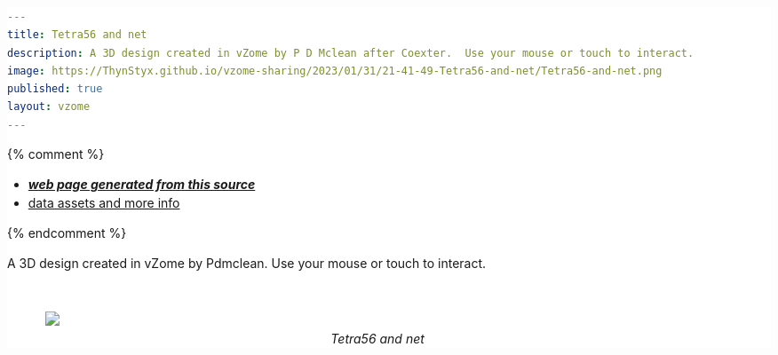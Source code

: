 ```yaml
---
title: Tetra56 and net
description: A 3D design created in vZome by P D Mclean after Coexter.  Use your mouse or touch to interact.
image: https://ThynStyx.github.io/vzome-sharing/2023/01/31/21-41-49-Tetra56-and-net/Tetra56-and-net.png
published: true
layout: vzome
---
```


{% comment %}
 - [***web page generated from this source***](<https://ThynStyx.github.io/vzome-sharing/2023/01/31/Tetra56-and-net-21-41-49.html>)
 - [data assets and more info](<https://github.com/ThynStyx/vzome-sharing/tree/main/2023/01/31/21-41-49-Tetra56-and-net/>)
 
{% endcomment %}

A 3D design created in vZome by Pdmclean.  Use your mouse or touch to interact.

<figure style="width: 87%; margin: 5%">
  <vzome-viewer style="width: 100%; height: 60vh"
       src="https://ThynStyx.github.io/vzome-sharing/2023/01/31/21-41-49-Tetra56-and-net/Tetra56-and-net.vZome" >
    <img  style="width: 100%"
       src="https://ThynStyx.github.io/vzome-sharing/2023/01/31/21-41-49-Tetra56-and-net/Tetra56-and-net.png" >
  </vzome-viewer>
  <figcaption style="text-align: center; font-style: italic;">
    Tetra56 and net
  </figcaption>
</figure>
